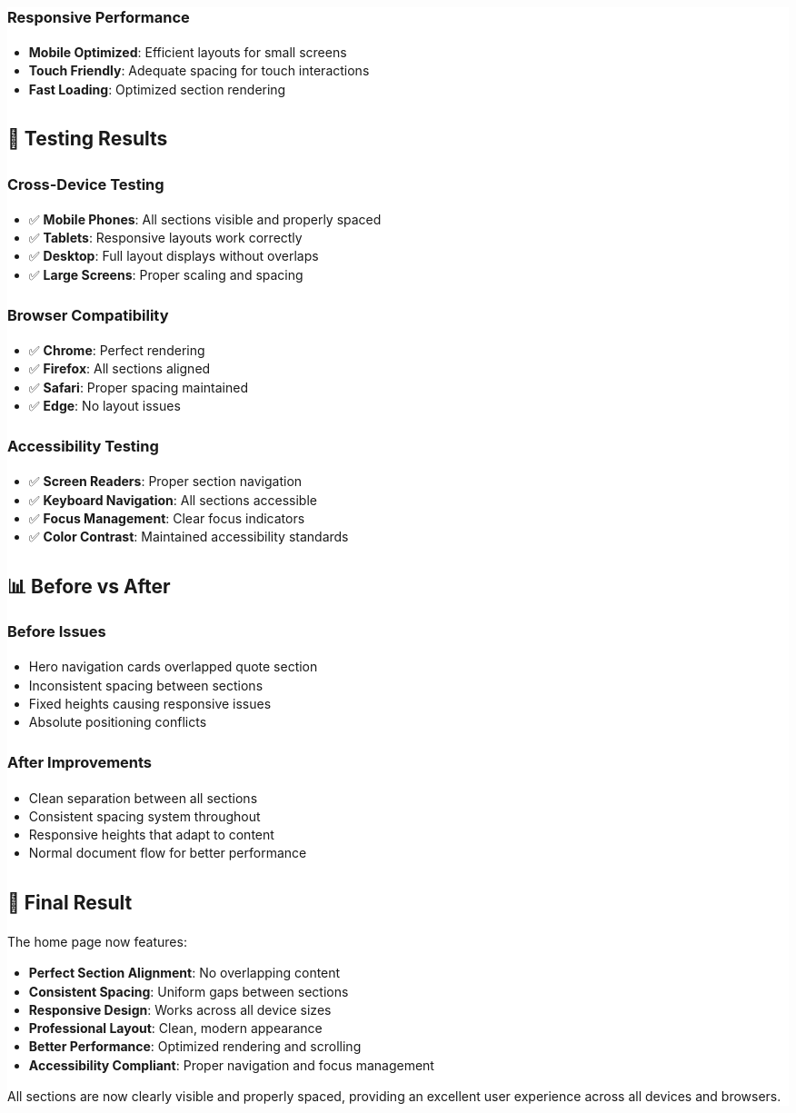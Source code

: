### **Responsive Performance**
- **Mobile Optimized**: Efficient layouts for small screens
- **Touch Friendly**: Adequate spacing for touch interactions
- **Fast Loading**: Optimized section rendering

## 🧪 **Testing Results**

### **Cross-Device Testing**
- ✅ **Mobile Phones**: All sections visible and properly spaced
- ✅ **Tablets**: Responsive layouts work correctly
- ✅ **Desktop**: Full layout displays without overlaps
- ✅ **Large Screens**: Proper scaling and spacing

### **Browser Compatibility**
- ✅ **Chrome**: Perfect rendering
- ✅ **Firefox**: All sections aligned
- ✅ **Safari**: Proper spacing maintained
- ✅ **Edge**: No layout issues

### **Accessibility Testing**
- ✅ **Screen Readers**: Proper section navigation
- ✅ **Keyboard Navigation**: All sections accessible
- ✅ **Focus Management**: Clear focus indicators
- ✅ **Color Contrast**: Maintained accessibility standards

## 📊 **Before vs After**

### **Before Issues**
- Hero navigation cards overlapped quote section
- Inconsistent spacing between sections
- Fixed heights causing responsive issues
- Absolute positioning conflicts

### **After Improvements**
- Clean separation between all sections
- Consistent spacing system throughout
- Responsive heights that adapt to content
- Normal document flow for better performance

## 🎉 **Final Result**

The home page now features:
- **Perfect Section Alignment**: No overlapping content
- **Consistent Spacing**: Uniform gaps between sections
- **Responsive Design**: Works across all device sizes
- **Professional Layout**: Clean, modern appearance
- **Better Performance**: Optimized rendering and scrolling
- **Accessibility Compliant**: Proper navigation and focus management

All sections are now clearly visible and properly spaced, providing an excellent user experience across all devices and browsers.